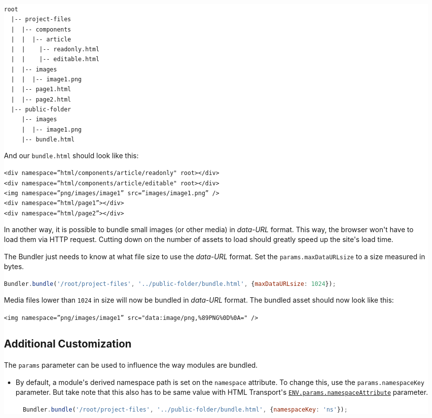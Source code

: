 ```markup
root
  |-- project-files
  |  |-- components
  |  |  |-- article
  |  |    |-- readonly.html
  |  |    |-- editable.html
  |  |-- images
  |  |  |-- image1.png
  |  |-- page1.html
  |  |-- page2.html
  |-- public-folder
     |-- images
     |  |-- image1.png
     |-- bundle.html
```

And our `bundle.html` should look like this:

```markup
<div namespace=”html/components/article/readonly" root></div>
<div namespace=”html/components/article/editable" root></div>
<img namespace=”png/images/image1” src=”images/image1.png” />
<div namespace=”html/page1”></div>
<div namespace=”html/page2”></div>
```

In another way, it is possible to bundle small images \(or other media\) in _data-URL_ format. This way, the browser won't have to load them via HTTP request. Cutting down on the number of assets to load should greatly speed up the site's load time.

The Bundler just needs to know at what file size to use the _data-URL_ format. Set the `params.maxDataURLsize` to a size measured in bytes.

```javascript
Bundler.bundle('/root/project-files', '../public-folder/bundle.html', {maxDataURLsize: 1024});
```

Media files lower than `1024` in size will now be bundled in _data-URL_ format. The bundled asset should now look like this:

```markup
<img namespace=”png/images/image1” src="data:image/png,%89PNG%0D%0A=" />
```

## Additional Customization

The `params` parameter can be used to influence the way modules are bundled.

* By default, a module's derived namespace path is set on the `namespace` attribute. To change this, use the `params.namespaceKey` parameter. But take note that this also has to be same value with HTML Transport's [`ENV.params.namespaceAttribute`](https://github.com/web-native/docs/tree/4d4ea8f2ac9ea9b989339a1423c7dd36c5a6108a/chtml/html-transport/README.md#htmltransport-configuration) parameter.

  ```javascript
    Bundler.bundle('/root/project-files', '../public-folder/bundle.html', {namespaceKey: 'ns'});
  ```
